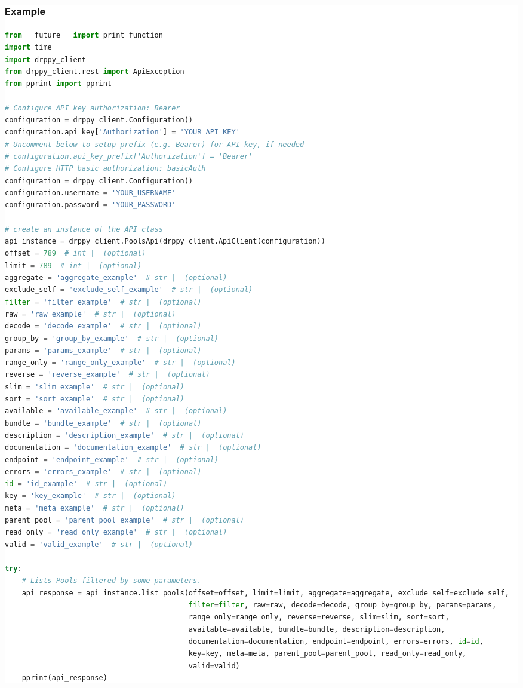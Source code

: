 ### Example

```python
from __future__ import print_function
import time
import drppy_client
from drppy_client.rest import ApiException
from pprint import pprint

# Configure API key authorization: Bearer
configuration = drppy_client.Configuration()
configuration.api_key['Authorization'] = 'YOUR_API_KEY'
# Uncomment below to setup prefix (e.g. Bearer) for API key, if needed
# configuration.api_key_prefix['Authorization'] = 'Bearer'
# Configure HTTP basic authorization: basicAuth
configuration = drppy_client.Configuration()
configuration.username = 'YOUR_USERNAME'
configuration.password = 'YOUR_PASSWORD'

# create an instance of the API class
api_instance = drppy_client.PoolsApi(drppy_client.ApiClient(configuration))
offset = 789  # int |  (optional)
limit = 789  # int |  (optional)
aggregate = 'aggregate_example'  # str |  (optional)
exclude_self = 'exclude_self_example'  # str |  (optional)
filter = 'filter_example'  # str |  (optional)
raw = 'raw_example'  # str |  (optional)
decode = 'decode_example'  # str |  (optional)
group_by = 'group_by_example'  # str |  (optional)
params = 'params_example'  # str |  (optional)
range_only = 'range_only_example'  # str |  (optional)
reverse = 'reverse_example'  # str |  (optional)
slim = 'slim_example'  # str |  (optional)
sort = 'sort_example'  # str |  (optional)
available = 'available_example'  # str |  (optional)
bundle = 'bundle_example'  # str |  (optional)
description = 'description_example'  # str |  (optional)
documentation = 'documentation_example'  # str |  (optional)
endpoint = 'endpoint_example'  # str |  (optional)
errors = 'errors_example'  # str |  (optional)
id = 'id_example'  # str |  (optional)
key = 'key_example'  # str |  (optional)
meta = 'meta_example'  # str |  (optional)
parent_pool = 'parent_pool_example'  # str |  (optional)
read_only = 'read_only_example'  # str |  (optional)
valid = 'valid_example'  # str |  (optional)

try:
    # Lists Pools filtered by some parameters.
    api_response = api_instance.list_pools(offset=offset, limit=limit, aggregate=aggregate, exclude_self=exclude_self,
                                           filter=filter, raw=raw, decode=decode, group_by=group_by, params=params,
                                           range_only=range_only, reverse=reverse, slim=slim, sort=sort,
                                           available=available, bundle=bundle, description=description,
                                           documentation=documentation, endpoint=endpoint, errors=errors, id=id,
                                           key=key, meta=meta, parent_pool=parent_pool, read_only=read_only,
                                           valid=valid)
    pprint(api_response)
```
